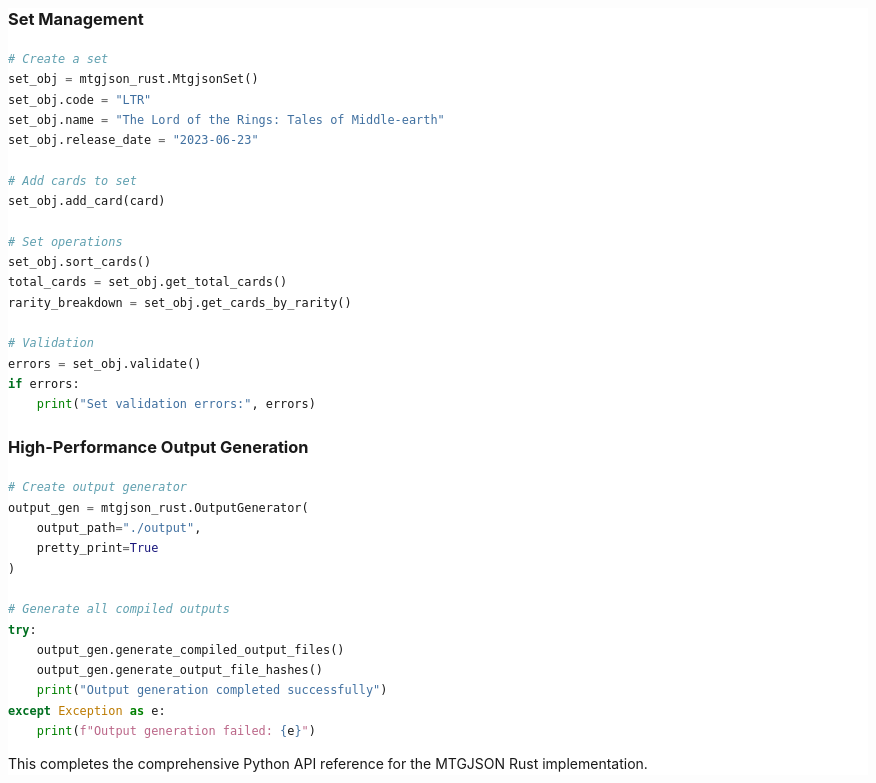 ### Set Management

```python
# Create a set
set_obj = mtgjson_rust.MtgjsonSet()
set_obj.code = "LTR"
set_obj.name = "The Lord of the Rings: Tales of Middle-earth"
set_obj.release_date = "2023-06-23"

# Add cards to set
set_obj.add_card(card)

# Set operations
set_obj.sort_cards()
total_cards = set_obj.get_total_cards()
rarity_breakdown = set_obj.get_cards_by_rarity()

# Validation
errors = set_obj.validate()
if errors:
    print("Set validation errors:", errors)
```

### High-Performance Output Generation

```python
# Create output generator
output_gen = mtgjson_rust.OutputGenerator(
    output_path="./output",
    pretty_print=True
)

# Generate all compiled outputs
try:
    output_gen.generate_compiled_output_files()
    output_gen.generate_output_file_hashes()
    print("Output generation completed successfully")
except Exception as e:
    print(f"Output generation failed: {e}")
```

This completes the comprehensive Python API reference for the MTGJSON Rust implementation.